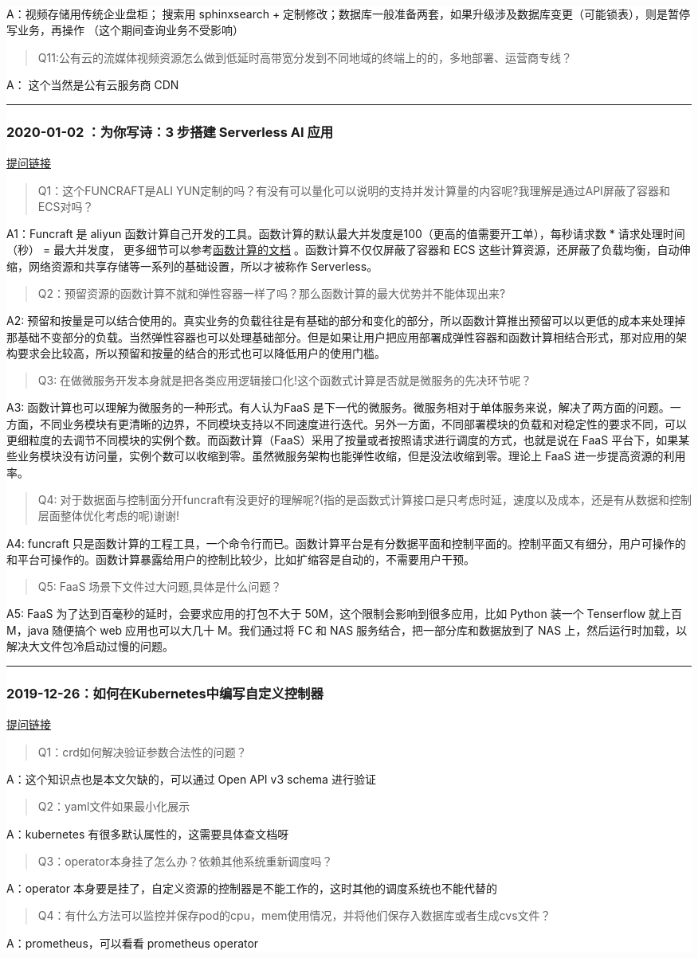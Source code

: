 A：视频存储用传统企业盘柜； 搜索用 sphinxsearch + 定制修改；数据库一般准备两套，如果升级涉及数据库变更（可能锁表），则是暂停写业务，再操作 （这个期间查询业务不受影响）

> Q11:公有云的流媒体视频资源怎么做到低延时高带宽分发到不同地域的终端上的的，多地部署、运营商专线？

A： 这个当然是公有云服务商 CDN

----

### 2020-01-02 ：为你写诗：3 步搭建 Serverless AI 应用

[提问链接](https://shimo.im/docs/WjgJJR3pTQKyYDJj)

> Q1：这个FUNCRAFT是ALI YUN定制的吗？有没有可以量化可以说明的支持并发计算量的内容呢?我理解是通过API屏蔽了容器和ECS对吗？

A1：Funcraft 是 aliyun 函数计算自己开发的工具。函数计算的默认最大并发度是100（更高的值需要开工单），每秒请求数 * 请求处理时间（秒） = 最大并发度， 更多细节可以参考[函数计算的文档](https://help.aliyun.com/knowledge_detail/56103.html?spm=a2c4g.11186623.6.739.1958265ayXAmXW#concurrency-limit) 。函数计算不仅仅屏蔽了容器和 ECS 这些计算资源，还屏蔽了负载均衡，自动伸缩，网络资源和共享存储等一系列的基础设置，所以才被称作 Serverless。

> Q2：预留资源的函数计算不就和弹性容器一样了吗？那么函数计算的最大优势并不能体现出来?

A2: 预留和按量是可以结合使用的。真实业务的负载往往是有基础的部分和变化的部分，所以函数计算推出预留可以以更低的成本来处理掉那基础不变部分的负载。当然弹性容器也可以处理基础部分。但是如果让用户把应用部署成弹性容器和函数计算相结合形式，那对应用的架构要求会比较高，所以预留和按量的结合的形式也可以降低用户的使用门槛。

> Q3: 在做微服务开发本身就是把各类应用逻辑接口化!这个函数式计算是否就是微服务的先决环节呢？

A3: 函数计算也可以理解为微服务的一种形式。有人认为FaaS 是下一代的微服务。微服务相对于单体服务来说，解决了两方面的问题。一方面，不同业务模块有更清晰的边界，不同模块支持以不同速度进行迭代。另外一方面，不同部署模块的负载和对稳定性的要求不同，可以更细粒度的去调节不同模块的实例个数。而函数计算（FaaS）采用了按量或者按照请求进行调度的方式，也就是说在 FaaS 平台下，如果某些业务模块没有访问量，实例个数可以收缩到零。虽然微服务架构也能弹性收缩，但是没法收缩到零。理论上 FaaS 进一步提高资源的利用率。

> Q4: 对于数据面与控制面分开funcraft有没更好的理解呢?(指的是函数式计算接口是只考虑时延，速度以及成本，还是有从数据和控制层面整体优化考虑的呢)谢谢!

A4:  funcraft 只是函数计算的工程工具，一个命令行而已。函数计算平台是有分数据平面和控制平面的。控制平面又有细分，用户可操作的和平台可操作的。函数计算暴露给用户的控制比较少，比如扩缩容是自动的，不需要用户干预。

> Q5: FaaS 场景下文件过大问题,具体是什么问题？

A5: FaaS 为了达到百毫秒的延时，会要求应用的打包不大于 50M，这个限制会影响到很多应用，比如 Python 装一个 Tenserflow 就上百 M，java 随便搞个 web 应用也可以大几十 M。我们通过将 FC 和 NAS 服务结合，把一部分库和数据放到了 NAS 上，然后运行时加载，以解决大文件包冷启动过慢的问题。

----

### 2019-12-26：如何在Kubernetes中编写自定义控制器

[提问链接](https://shimo.im/docs/RCj3QYjQcjxJQhrC)

> Q1：crd如何解决验证参数合法性的问题？

A：这个知识点也是本文欠缺的，可以通过 Open API v3 schema 进行验证

> Q2：yaml文件如果最小化展示

A：kubernetes 有很多默认属性的，这需要具体查文档呀

> Q3：operator本身挂了怎么办？依赖其他系统重新调度吗？

A：operator 本身要是挂了，自定义资源的控制器是不能工作的，这时其他的调度系统也不能代替的

> Q4：有什么方法可以监控并保存pod的cpu，mem使用情况，并将他们保存入数据库或者生成cvs文件？

A：prometheus，可以看看 prometheus operator
